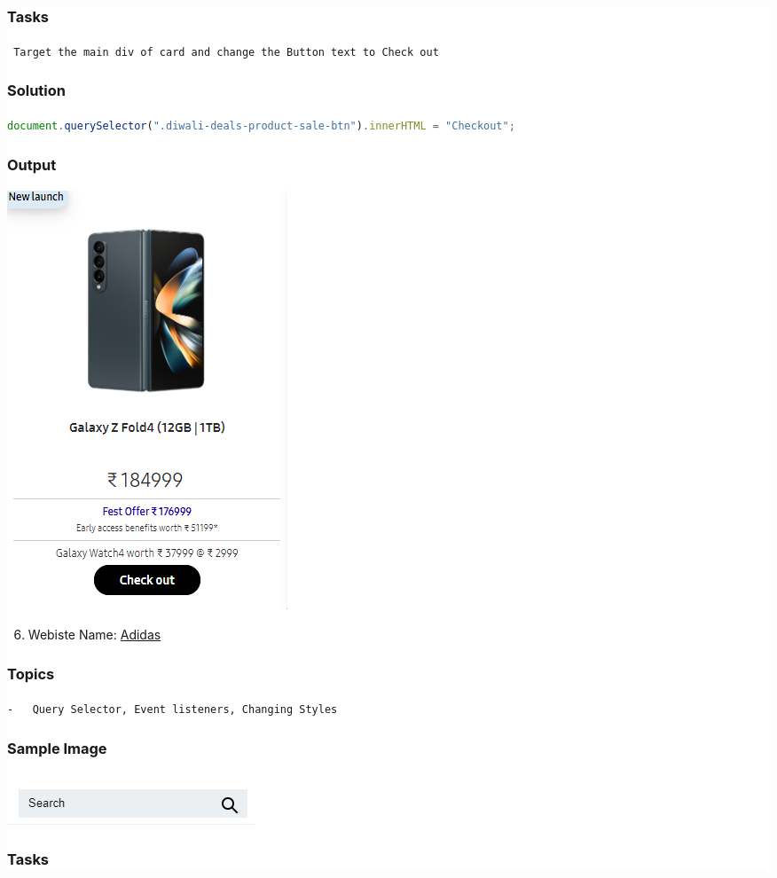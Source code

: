 ### Tasks

     Target the main div of card and change the Button text to Check out

### Solution

```javascript
document.querySelector(".diwali-deals-product-sale-btn").innerHTML = "Checkout";
```

### Output

![Output](./Pic9.png)

6. Webiste Name: [Adidas](https://www.adidas.co.in/)

### Topics

    -   Query Selector, Event listeners, Changing Styles

### Sample Image

![Sample One](./Pic10.png)

### Tasks
